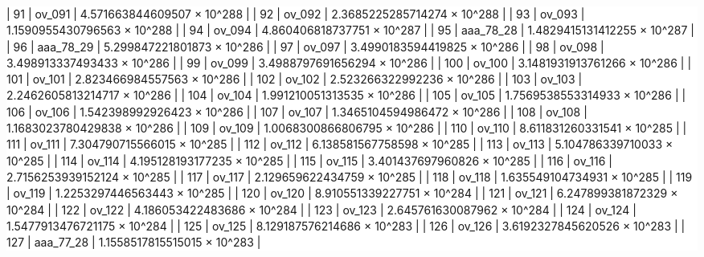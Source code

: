 | 91 | ov_091 | 4.571663844609507 × 10^288 |
| 92 | ov_092 | 2.3685225285714274 × 10^288 |
| 93 | ov_093 | 1.1590955430796563 × 10^288 |
| 94 | ov_094 | 4.860406818737751 × 10^287 |
| 95 | aaa_78_28 | 1.4829415131412255 × 10^287 |
| 96 | aaa_78_29 | 5.299847221801873 × 10^286 |
| 97 | ov_097 | 3.4990183594419825 × 10^286 |
| 98 | ov_098 | 3.498913337493433 × 10^286 |
| 99 | ov_099 | 3.4988797691656294 × 10^286 |
| 100 | ov_100 | 3.1481931913761266 × 10^286 |
| 101 | ov_101 | 2.823466984557563 × 10^286 |
| 102 | ov_102 | 2.523266322992236 × 10^286 |
| 103 | ov_103 | 2.2462605813214717 × 10^286 |
| 104 | ov_104 | 1.991210051313535 × 10^286 |
| 105 | ov_105 | 1.7569538553314933 × 10^286 |
| 106 | ov_106 | 1.542398992926423 × 10^286 |
| 107 | ov_107 | 1.3465104594986472 × 10^286 |
| 108 | ov_108 | 1.1683023780429838 × 10^286 |
| 109 | ov_109 | 1.0068300866806795 × 10^286 |
| 110 | ov_110 | 8.611831260331541 × 10^285 |
| 111 | ov_111 | 7.304790715566015 × 10^285 |
| 112 | ov_112 | 6.138581567758598 × 10^285 |
| 113 | ov_113 | 5.104786339710033 × 10^285 |
| 114 | ov_114 | 4.195128193177235 × 10^285 |
| 115 | ov_115 | 3.401437697960826 × 10^285 |
| 116 | ov_116 | 2.7156253939152124 × 10^285 |
| 117 | ov_117 | 2.129659622434759 × 10^285 |
| 118 | ov_118 | 1.635549104734931 × 10^285 |
| 119 | ov_119 | 1.2253297446563443 × 10^285 |
| 120 | ov_120 | 8.910551339227751 × 10^284 |
| 121 | ov_121 | 6.247899381872329 × 10^284 |
| 122 | ov_122 | 4.186053422483686 × 10^284 |
| 123 | ov_123 | 2.645761630087962 × 10^284 |
| 124 | ov_124 | 1.5477913476721175 × 10^284 |
| 125 | ov_125 | 8.129187576214686 × 10^283 |
| 126 | ov_126 | 3.6192327845620526 × 10^283 |
| 127 | aaa_77_28 | 1.1558517815515015 × 10^283 |
